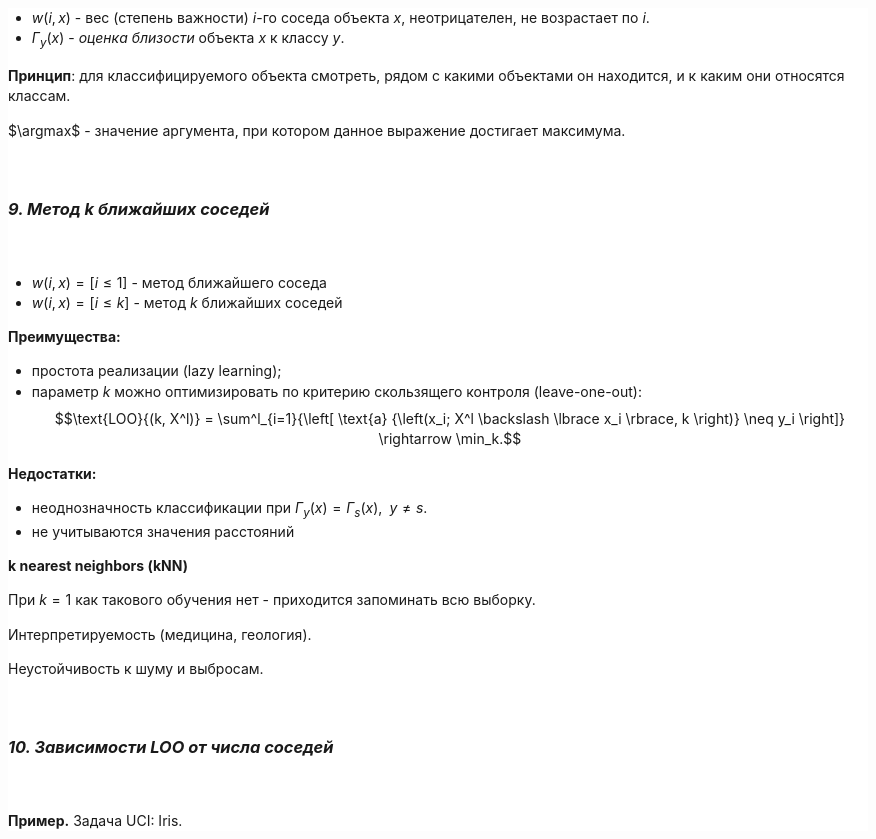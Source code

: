 - $w(i,x)$ - вес (степень важности) $i$-го соседа объекта $x$,
неотрицателен, не возрастает по $i$.
- $Г_y(x)$ - _оценка близости_ объекта $x$ к классу $y$.

__Принцип__:
для классифицируемого объекта смотреть, рядом с какими объектами он
находится, и к каким они относятся классам.

$\argmax$ - значение аргумента, при котором данное выражение достигает
максимума.

&nbsp;

### ___9. Метод k ближайших соседей___

&nbsp;

- $w(i,x) = [i \leqslant 1]$ - метод ближайшего соседа
- $w(i,x) = [i \leqslant k]$ - метод $k$ ближайших соседей

__Преимущества:__

- простота реализации (lazy learning);
- параметр $k$ можно оптимизировать по критерию скользящего контроля
(leave-one-out):
$$\text{LOO}{(k, X^l)} = \sum^l_{i=1}{\left[ \text{a}
{\left(x_i; X^l \backslash \lbrace x_i \rbrace, k \right)}
\neq y_i \right]} \rightarrow \min_k.$$

__Недостатки:__
- неоднозначность классификации при $Г_y(x) = Г_s(x), \;\; y \neq s$.
- не учитываются значения расстояний

__k nearest neighbors (kNN)__

При $k=1$ как такового обучения нет - приходится запоминать всю выборку.

Интерпретируемость (медицина, геология).

Неустойчивость к шуму и выбросам.

&nbsp;

### ___10. Зависимости LOO от числа соседей___

&nbsp;

__Пример.__ Задача UCI: Iris.
